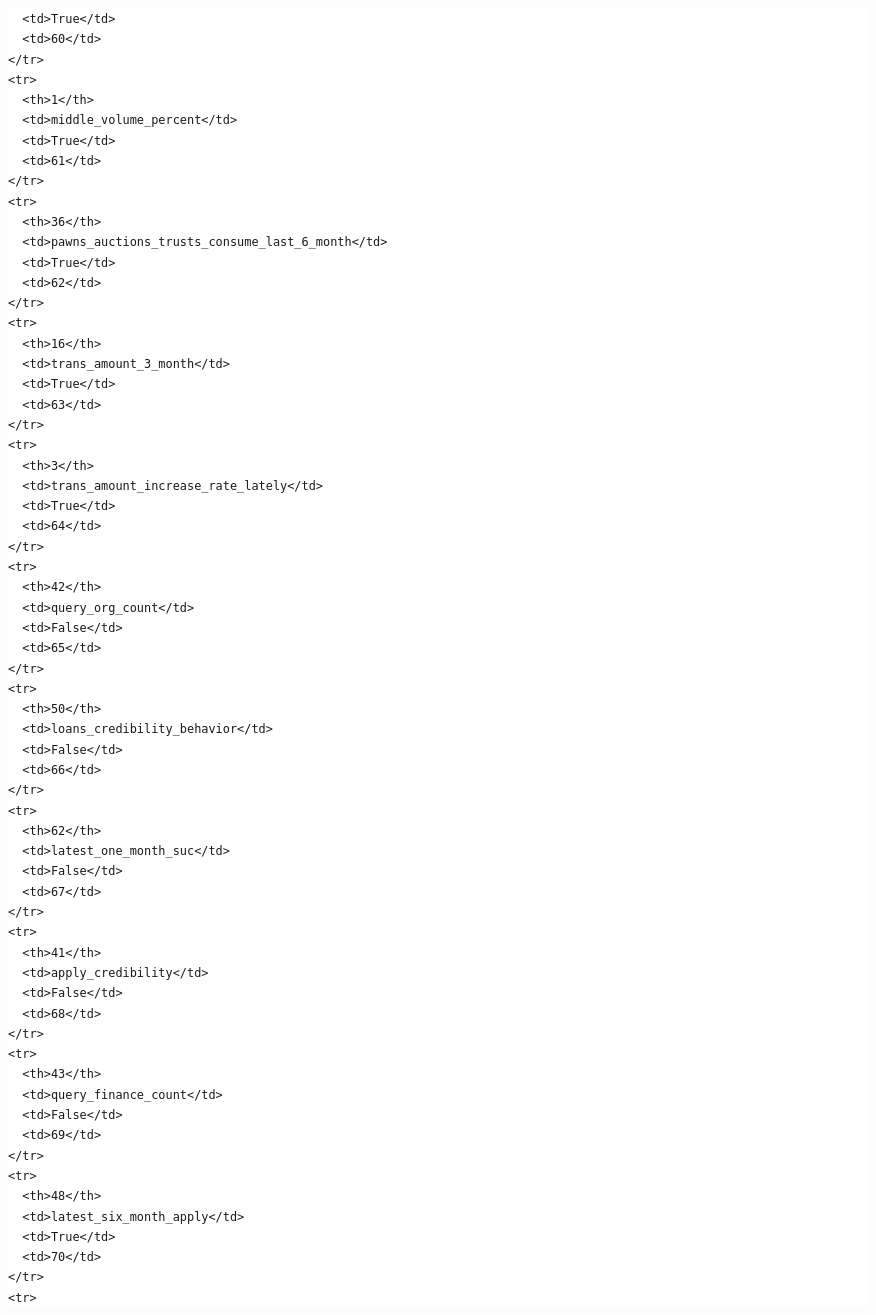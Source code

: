       <td>True</td>
      <td>60</td>
    </tr>
    <tr>
      <th>1</th>
      <td>middle_volume_percent</td>
      <td>True</td>
      <td>61</td>
    </tr>
    <tr>
      <th>36</th>
      <td>pawns_auctions_trusts_consume_last_6_month</td>
      <td>True</td>
      <td>62</td>
    </tr>
    <tr>
      <th>16</th>
      <td>trans_amount_3_month</td>
      <td>True</td>
      <td>63</td>
    </tr>
    <tr>
      <th>3</th>
      <td>trans_amount_increase_rate_lately</td>
      <td>True</td>
      <td>64</td>
    </tr>
    <tr>
      <th>42</th>
      <td>query_org_count</td>
      <td>False</td>
      <td>65</td>
    </tr>
    <tr>
      <th>50</th>
      <td>loans_credibility_behavior</td>
      <td>False</td>
      <td>66</td>
    </tr>
    <tr>
      <th>62</th>
      <td>latest_one_month_suc</td>
      <td>False</td>
      <td>67</td>
    </tr>
    <tr>
      <th>41</th>
      <td>apply_credibility</td>
      <td>False</td>
      <td>68</td>
    </tr>
    <tr>
      <th>43</th>
      <td>query_finance_count</td>
      <td>False</td>
      <td>69</td>
    </tr>
    <tr>
      <th>48</th>
      <td>latest_six_month_apply</td>
      <td>True</td>
      <td>70</td>
    </tr>
    <tr>